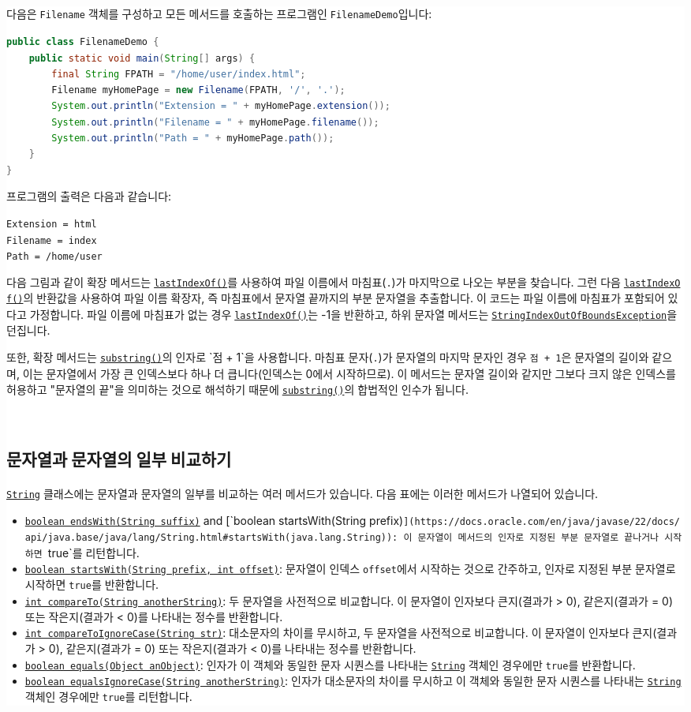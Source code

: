 다음은 `Filename` 객체를 구성하고 모든 메서드를 호출하는 프로그램인 `FilenameDemo`입니다:

```java
public class FilenameDemo {
    public static void main(String[] args) {
        final String FPATH = "/home/user/index.html";
        Filename myHomePage = new Filename(FPATH, '/', '.');
        System.out.println("Extension = " + myHomePage.extension());
        System.out.println("Filename = " + myHomePage.filename());
        System.out.println("Path = " + myHomePage.path());
    }
}
```

프로그램의 출력은 다음과 같습니다:

```shell
Extension = html
Filename = index
Path = /home/user
```

다음 그림과 같이 확장 메서드는 [`lastIndexOf()`](https://docs.oracle.com/en/java/javase/22/docs/api/java.base/java/lang/String.html#lastIndexOf(java.lang.String))를 사용하여 파일 이름에서 마침표(`.`)가 마지막으로 나오는 부분을 찾습니다. 그런 다음 [`lastIndexOf()`](https://docs.oracle.com/en/java/javase/22/docs/api/java.base/java/lang/String.html#lastIndexOf(java.lang.String))의 반환값을 사용하여 파일 이름 확장자, 즉 마침표에서 문자열 끝까지의 부분 문자열을 추출합니다. 이 코드는 파일 이름에 마침표가 포함되어 있다고 가정합니다. 파일 이름에 마침표가 없는 경우 [`lastIndexOf()`](https://docs.oracle.com/en/java/javase/22/docs/api/java.base/java/lang/String.html#lastIndexOf(java.lang.String))는 -1을 반환하고, 하위 문자열 메서드는 [`StringIndexOutOfBoundsException`](https://docs.oracle.com/en/java/javase/22/docs/api/java.base/java/lang/StringIndexOutOfBoundsException.html)을 던집니다.

또한, 확장 메서드는 [`substring()`](https://docs.oracle.com/en/java/javase/22/docs/api/java.base/java/lang/String.html#substring(int,int))의 인자로 `점 + 1`을 사용합니다. 마침표 문자(`.`)가 문자열의 마지막 문자인 경우 `점 + 1`은 문자열의 길이와 같으며, 이는 문자열에서 가장 큰 인덱스보다 하나 더 큽니다(인덱스는 0에서 시작하므로). 이 메서드는 문자열 길이와 같지만 그보다 크지 않은 인덱스를 허용하고 "문자열의 끝"을 의미하는 것으로 해석하기 때문에 [`substring()`](https://docs.oracle.com/en/java/javase/22/docs/api/java.base/java/lang/String.html#substring(int,int))의 합법적인 인수가 됩니다.

 

## 문자열과 문자열의 일부 비교하기

[`String`](https://docs.oracle.com/en/java/javase/22/docs/api/java.base/java/lang/String.html) 클래스에는 문자열과 문자열의 일부를 비교하는 여러 메서드가 있습니다. 다음 표에는 이러한 메서드가 나열되어 있습니다.

- [`boolean endsWith(String suffix)`](https://docs.oracle.com/en/java/javase/22/docs/api/java.base/java/lang/String.html#endsWith(java.lang.String)) and [`boolean startsWith(String prefix)`](https://docs.oracle.com/en/java/javase/22/docs/api/java.base/java/lang/String.html#startsWith(java.lang.String)): 이 문자열이 메서드의 인자로 지정된 부분 문자열로 끝나거나 시작하면 `true`를 리턴합니다.
- [`boolean startsWith(String prefix, int offset)`](https://docs.oracle.com/en/java/javase/22/docs/api/java.base/java/lang/String.html#startsWith(java.lang.String,int)): 문자열이 인덱스 `offset`에서 시작하는 것으로 간주하고, 인자로 지정된 부분 문자열로 시작하면 `true`를 반환합니다.
- [`int compareTo(String anotherString)`](https://docs.oracle.com/en/java/javase/22/docs/api/java.base/java/lang/String.html#compareTo(java.lang.String)): 두 문자열을 사전적으로 비교합니다. 이 문자열이 인자보다 큰지(결과가 > 0), 같은지(결과가 = 0) 또는 작은지(결과가 < 0)를 나타내는 정수를 반환합니다.
- [`int compareToIgnoreCase(String str)`](https://docs.oracle.com/en/java/javase/22/docs/api/java.base/java/lang/String.html#compareToIgnoreCase(java.lang.String)): 대소문자의 차이를 무시하고, 두 문자열을 사전적으로 비교합니다. 이 문자열이 인자보다 큰지(결과가 > 0), 같은지(결과가 = 0) 또는 작은지(결과가 < 0)를 나타내는 정수를 반환합니다.
- [`boolean equals(Object anObject)`](https://docs.oracle.com/en/java/javase/22/docs/api/java.base/java/lang/String.html#equals(java.lang.Object)): 인자가 이 객체와 동일한 문자 시퀀스를 나타내는 [`String`](https://docs.oracle.com/en/java/javase/22/docs/api/java.base/java/lang/String.html) 객체인 경우에만 `true`를 반환합니다.
- [`boolean equalsIgnoreCase(String anotherString)`](https://docs.oracle.com/en/java/javase/22/docs/api/java.base/java/lang/String.html#equalsIgnoreCase(java.lang.String)): 인자가 대소문자의 차이를 무시하고 이 객체와 동일한 문자 시퀀스를 나타내는 [`String`](https://docs.oracle.com/en/java/javase/22/docs/api/java.base/java/lang/String.html) 객체인 경우에만 `true`를 리턴합니다.